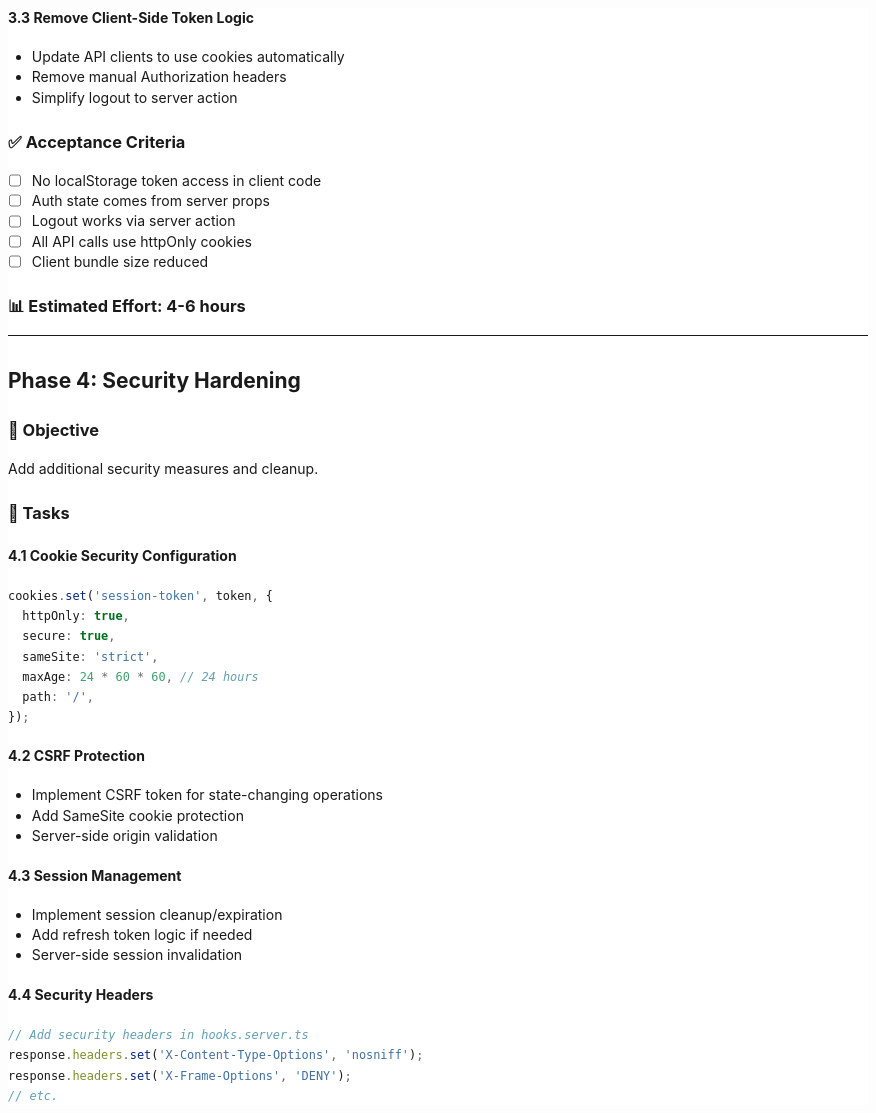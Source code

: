 #### 3.3 Remove Client-Side Token Logic

- Update API clients to use cookies automatically
- Remove manual Authorization headers
- Simplify logout to server action

### ✅ Acceptance Criteria

- [ ] No localStorage token access in client code
- [ ] Auth state comes from server props
- [ ] Logout works via server action
- [ ] All API calls use httpOnly cookies
- [ ] Client bundle size reduced

### 📊 Estimated Effort: 4-6 hours

---

## Phase 4: Security Hardening

### 🎯 Objective

Add additional security measures and cleanup.

### 📝 Tasks

#### 4.1 Cookie Security Configuration

```typescript
cookies.set('session-token', token, {
  httpOnly: true,
  secure: true,
  sameSite: 'strict',
  maxAge: 24 * 60 * 60, // 24 hours
  path: '/',
});
```

#### 4.2 CSRF Protection

- Implement CSRF token for state-changing operations
- Add SameSite cookie protection
- Server-side origin validation

#### 4.3 Session Management

- Implement session cleanup/expiration
- Add refresh token logic if needed
- Server-side session invalidation

#### 4.4 Security Headers

```typescript
// Add security headers in hooks.server.ts
response.headers.set('X-Content-Type-Options', 'nosniff');
response.headers.set('X-Frame-Options', 'DENY');
// etc.
```
